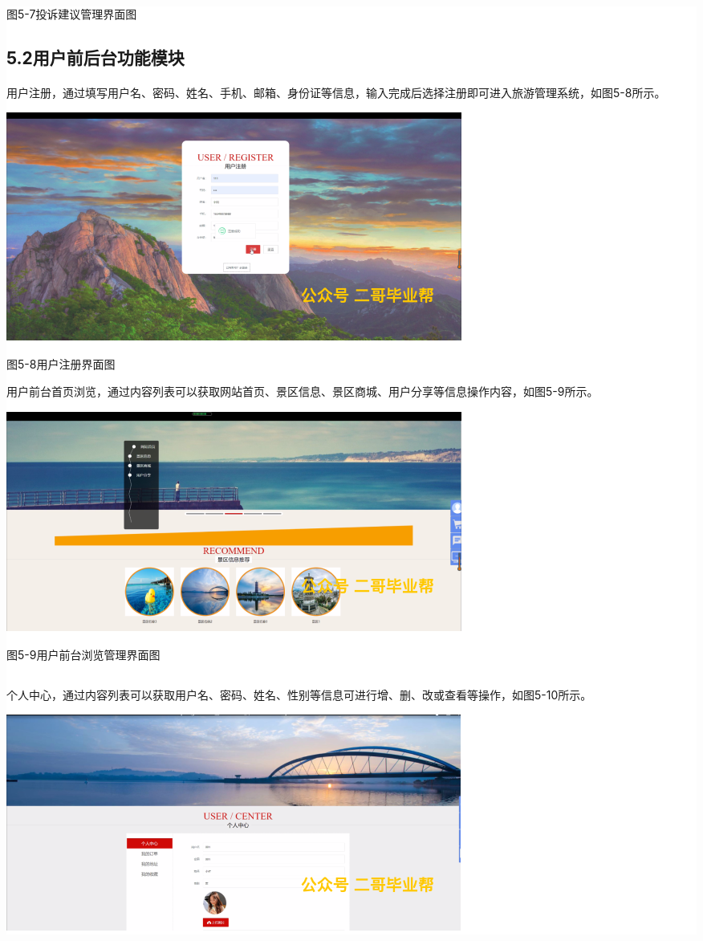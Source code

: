 图5-7投诉建议管理界面图

## 5.2用户前后台功能模块 
用户注册，通过填写用户名、密码、姓名、手机、邮箱、身份证等信息，输入完成后选择注册即可进入旅游管理系统，如图5-8所示。

![](/md/blog.019.png)

图5-8用户注册界面图

用户前台首页浏览，通过内容列表可以获取网站首页、景区信息、景区商城、用户分享等信息操作内容，如图5-9所示。

![](/md/blog.020.png)

图5-9用户前台浏览管理界面图
##  
个人中心，通过内容列表可以获取用户名、密码、姓名、性别等信息可进行增、删、改或查看等操作，如图5-10所示。

![](/md/blog.021.png)
